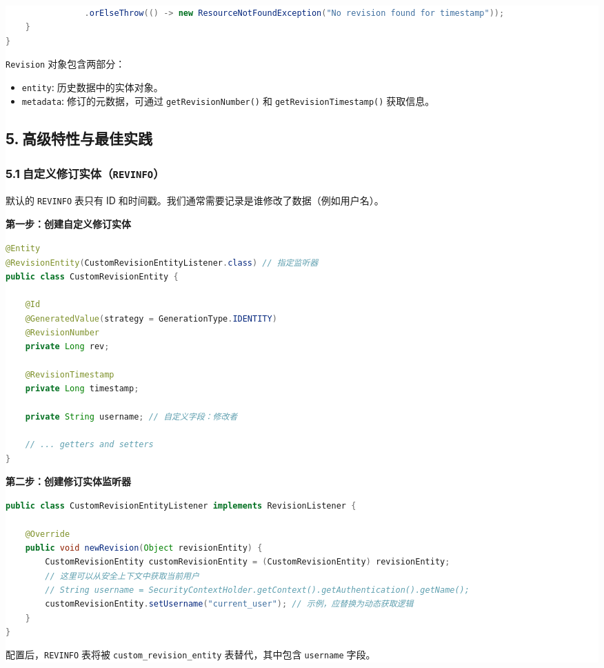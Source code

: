 ```java
                .orElseThrow(() -> new ResourceNotFoundException("No revision found for timestamp"));
    }
}
```

`Revision` 对象包含两部分：

- `entity`: 历史数据中的实体对象。
- `metadata`: 修订的元数据，可通过 `getRevisionNumber()` 和 `getRevisionTimestamp()` 获取信息。

## 5. 高级特性与最佳实践

### 5.1 自定义修订实体（`REVINFO`）

默认的 `REVINFO` 表只有 ID 和时间戳。我们通常需要记录是谁修改了数据（例如用户名）。

**第一步：创建自定义修订实体**

```java
@Entity
@RevisionEntity(CustomRevisionEntityListener.class) // 指定监听器
public class CustomRevisionEntity {

    @Id
    @GeneratedValue(strategy = GenerationType.IDENTITY)
    @RevisionNumber
    private Long rev;

    @RevisionTimestamp
    private Long timestamp;

    private String username; // 自定义字段：修改者

    // ... getters and setters
}
```

**第二步：创建修订实体监听器**

```java
public class CustomRevisionEntityListener implements RevisionListener {

    @Override
    public void newRevision(Object revisionEntity) {
        CustomRevisionEntity customRevisionEntity = (CustomRevisionEntity) revisionEntity;
        // 这里可以从安全上下文中获取当前用户
        // String username = SecurityContextHolder.getContext().getAuthentication().getName();
        customRevisionEntity.setUsername("current_user"); // 示例，应替换为动态获取逻辑
    }
}
```

配置后，`REVINFO` 表将被 `custom_revision_entity` 表替代，其中包含 `username` 字段。
